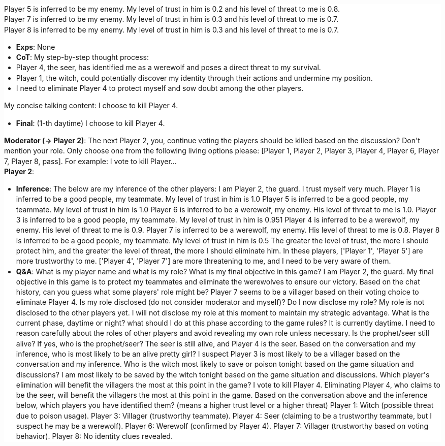 Player 5 is inferred to be my enemy. My level of trust in him is 0.2 and his level of threat to me is 0.8.  
Player 7 is inferred to be my enemy. My level of trust in him is 0.3 and his level of threat to me is 0.7.  
Player 8 is inferred to be my enemy. My level of trust in him is 0.3 and his level of threat to me is 0.7.  
<EOS>  
- **Exps**: None  
- **CoT**: My step-by-step thought process:
- Player 4, the seer, has identified me as a werewolf and poses a direct threat to my survival.
- Player 1, the witch, could potentially discover my identity through their actions and undermine my position.
- I need to eliminate Player 4 to protect myself and sow doubt among the other players.

My concise talking content: I choose to kill Player 4.  

- **Final**: (1-th daytime) I choose to kill Player 4.  

**Moderator (-> Player 2)**: The next Player 2, you, continue voting the players should be killed based on the discussion? Don't mention your role. Only choose one from the following living options please: [Player 1, Player 2, Player 3, Player 4, Player 6, Player 7, Player 8, pass]. For example: I vote to kill Player...  
**Player 2**:  
- **Inference**: 
The below are my inference of the other players:
I am Player 2, the guard. I trust myself very much.
Player 1 is inferred to be a good people, my teammate. My level of trust in him is 1.0
Player 5 is inferred to be a good people, my teammate. My level of trust in him is 1.0
Player 6 is inferred to be a werewolf, my enemy. His level of threat to me is 1.0.
Player 3 is inferred to be a good people, my teammate. My level of trust in him is 0.951
Player 4 is inferred to be a werewolf, my enemy. His level of threat to me is 0.9.
Player 7 is inferred to be a werewolf, my enemy. His level of threat to me is 0.8.
Player 8 is inferred to be a good people, my teammate. My level of trust in him is 0.5
The greater the level of trust, the more I should protect him, and the greater the level of threat, the more I should eliminate him.
In these players, ['Player 1', 'Player 5'] are more trustworthy to me. ['Player 4', 'Player 7'] are more threatening to me, and I need to be very aware of them.  
- **Q&A**: What is my player name and what is my role? What is my final objective in this game? I am Player 2, the guard. My final objective in this game is to protect my teammates and eliminate the werewolves to ensure our victory.
Based on the chat history, can you guess what some players' role might be? Player 7 seems to be a villager based on their voting choice to eliminate Player 4.
Is my role disclosed (do not consider moderator and myself)? Do I now disclose my role? My role is not disclosed to the other players yet. I will not disclose my role at this moment to maintain my strategic advantage.
What is the current phase, daytime or night? what should I do at this phase according to the game rules? It is currently daytime. I need to reason carefully about the roles of other players and avoid revealing my own role unless necessary.
Is the prophet/seer still alive? If yes, who is the prophet/seer? The seer is still alive, and Player 4 is the seer.
Based on the conversation and my inference, who is most likely to be an alive pretty girl? I suspect Player 3 is most likely to be a villager based on the conversation and my inference.
Who is the witch most likely to save or poison tonight based on the game situation and discussions? I am most likely to be saved by the witch tonight based on the game situation and discussions.
Which player's elimination will benefit the villagers the most at this point in the game? I vote to kill Player 4. Eliminating Player 4, who claims to be the seer, will benefit the villagers the most at this point in the game.
Based on the conversation above and the inference below, which players you have identified them? (means a higher trust level or a higher threat) Player 1: Witch (possible threat due to poison usage).   Player 3: Villager (trustworthy teammate).   Player 4: Seer (claiming to be a trustworthy teammate, but I suspect he may be a werewolf).   Player 6: Werewolf (confirmed by Player 4).   Player 7: Villager (trustworthy based on voting behavior).   Player 8: No identity clues revealed.  